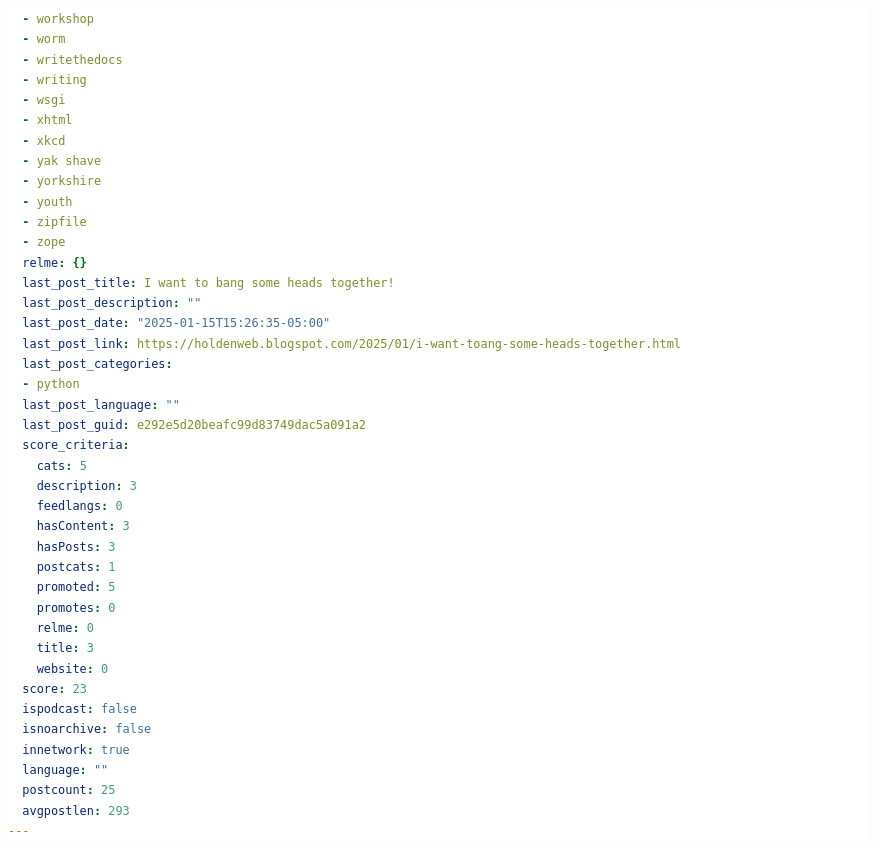 ```yaml
  - workshop
  - worm
  - writethedocs
  - writing
  - wsgi
  - xhtml
  - xkcd
  - yak shave
  - yorkshire
  - youth
  - zipfile
  - zope
  relme: {}
  last_post_title: I want to bang some heads together!
  last_post_description: ""
  last_post_date: "2025-01-15T15:26:35-05:00"
  last_post_link: https://holdenweb.blogspot.com/2025/01/i-want-toang-some-heads-together.html
  last_post_categories:
  - python
  last_post_language: ""
  last_post_guid: e292e5d20beafc99d83749dac5a091a2
  score_criteria:
    cats: 5
    description: 3
    feedlangs: 0
    hasContent: 3
    hasPosts: 3
    postcats: 1
    promoted: 5
    promotes: 0
    relme: 0
    title: 3
    website: 0
  score: 23
  ispodcast: false
  isnoarchive: false
  innetwork: true
  language: ""
  postcount: 25
  avgpostlen: 293
---
```

